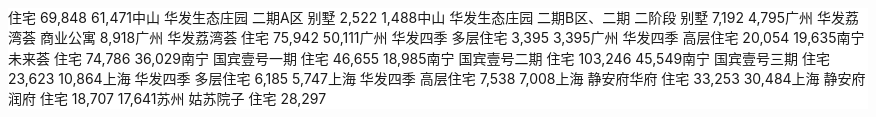 住宅
69,848
61,471中山
华发生态庄园
二期A区
别墅
2,522
1,488中山
华发生态庄园
二期B区、二期
二阶段
别墅
7,192
4,795广州
华发荔湾荟
商业公寓
8,918广州
华发荔湾荟
住宅
75,942
50,111广州
华发四季
多层住宅
3,395
3,395广州
华发四季
高层住宅
20,054
19,635南宁
未来荟
住宅
74,786
36,029南宁
国宾壹号一期
住宅
46,655
18,985南宁
国宾壹号二期
住宅
103,246
45,549南宁
国宾壹号三期
住宅
23,623
10,864上海
华发四季
多层住宅
6,185
5,747上海
华发四季
高层住宅
7,538
7,008上海
静安府华府
住宅
33,253
30,484上海
静安府润府
住宅
18,707
17,641苏州
姑苏院子
住宅
28,297